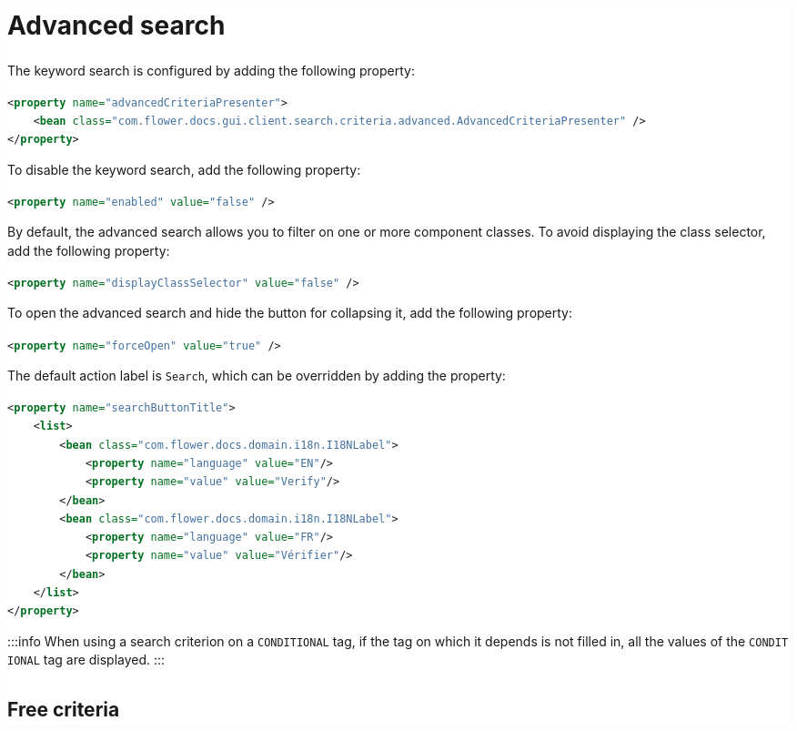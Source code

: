 # Advanced search

The keyword search is configured by adding the following property:

```xml 
<property name="advancedCriteriaPresenter">
    <bean class="com.flower.docs.gui.client.search.criteria.advanced.AdvancedCriteriaPresenter" />
</property>
```


To disable the keyword search, add the following property:

```xml 
<property name="enabled" value="false" />
```

By default, the advanced search allows you to filter on one or more component classes.
To avoid displaying the class selector, add the following property:

```xml 
<property name="displayClassSelector" value="false" />
```

 

To open the advanced search and hide the button for collapsing it, add the following property:

```xml 
<property name="forceOpen" value="true" />
```

The default action label is ``Search``, which can be overridden by adding the property: 	

```xml 
<property name="searchButtonTitle">
	<list>
		<bean class="com.flower.docs.domain.i18n.I18NLabel">
			<property name="language" value="EN"/>
			<property name="value" value="Verify"/>
		</bean>
		<bean class="com.flower.docs.domain.i18n.I18NLabel">
			<property name="language" value="FR"/>
			<property name="value" value="Vérifier"/>
		</bean>
	</list>
</property>
```

:::info
When using a search criterion on a `CONDITIONAL` tag, if the tag on which it depends is not filled in, all the values of the `CONDITIONAL` tag are displayed.
:::


## Free criteria

